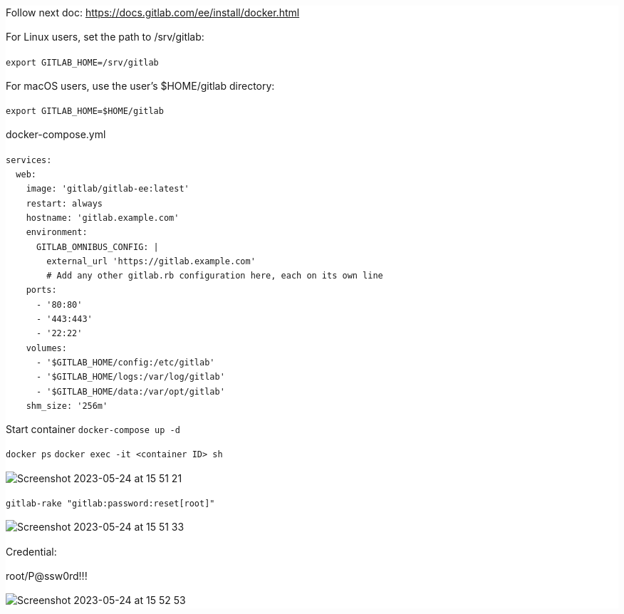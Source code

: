 Follow next doc: https://docs.gitlab.com/ee/install/docker.html


For Linux users, set the path to /srv/gitlab:

```export GITLAB_HOME=/srv/gitlab```

For macOS users, use the user’s $HOME/gitlab directory:

```export GITLAB_HOME=$HOME/gitlab```



docker-compose.yml
```version: '3.6'
services:
  web:
    image: 'gitlab/gitlab-ee:latest'
    restart: always
    hostname: 'gitlab.example.com'
    environment:
      GITLAB_OMNIBUS_CONFIG: |
        external_url 'https://gitlab.example.com'
        # Add any other gitlab.rb configuration here, each on its own line
    ports:
      - '80:80'
      - '443:443'
      - '22:22'
    volumes:
      - '$GITLAB_HOME/config:/etc/gitlab'
      - '$GITLAB_HOME/logs:/var/log/gitlab'
      - '$GITLAB_HOME/data:/var/opt/gitlab'
    shm_size: '256m'
 ```
   
Start container 
```docker-compose up -d```   



```docker ps```
```docker exec -it <container ID> sh```

<img width="1257" alt="Screenshot 2023-05-24 at 15 51 21" src="https://github.com/0x0xxix0/GitLub/assets/119075926/24a19cee-89a4-44f9-bb25-3d6a465a7dc3">



```gitlab-rake "gitlab:password:reset[root]"```

<img width="513" alt="Screenshot 2023-05-24 at 15 51 33" src="https://github.com/0x0xxix0/GitLub/assets/119075926/1df9b047-aa27-4cc8-af54-0bcf5d2c3acf">

Credential:

root/P@ssw0rd!!!

<img width="2548" alt="Screenshot 2023-05-24 at 15 52 53" src="https://github.com/0x0xxix0/GitLub/assets/119075926/650a5a01-3903-4dcf-9a96-7a5d2ed499de">
